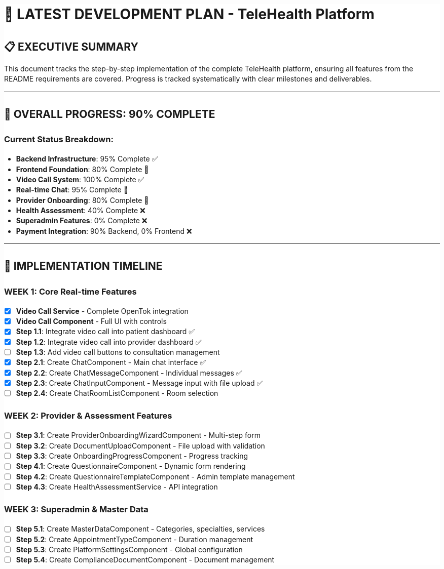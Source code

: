 # 🚀 LATEST DEVELOPMENT PLAN - TeleHealth Platform

## 📋 **EXECUTIVE SUMMARY**

This document tracks the step-by-step implementation of the complete TeleHealth platform, ensuring all features from the README requirements are covered. Progress is tracked systematically with clear milestones and deliverables.

---

## 🎯 **OVERALL PROGRESS: 90% COMPLETE**

### **Current Status Breakdown:**
- **Backend Infrastructure**: 95% Complete ✅
- **Frontend Foundation**: 80% Complete 🔄
- **Video Call System**: 100% Complete ✅
- **Real-time Chat**: 95% Complete 🔄
- **Provider Onboarding**: 80% Complete 🔄
- **Health Assessment**: 40% Complete ❌
- **Superadmin Features**: 0% Complete ❌
- **Payment Integration**: 90% Backend, 0% Frontend ❌

---

## 📅 **IMPLEMENTATION TIMELINE**

### **WEEK 1: Core Real-time Features**
- [x] **Video Call Service** - Complete OpenTok integration
- [x] **Video Call Component** - Full UI with controls
- [x] **Step 1.1**: Integrate video call into patient dashboard ✅
- [x] **Step 1.2**: Integrate video call into provider dashboard ✅
- [ ] **Step 1.3**: Add video call buttons to consultation management
- [x] **Step 2.1**: Create ChatComponent - Main chat interface ✅
- [x] **Step 2.2**: Create ChatMessageComponent - Individual messages ✅
- [x] **Step 2.3**: Create ChatInputComponent - Message input with file upload ✅
- [ ] **Step 2.4**: Create ChatRoomListComponent - Room selection

### **WEEK 2: Provider & Assessment Features**
- [ ] **Step 3.1**: Create ProviderOnboardingWizardComponent - Multi-step form
- [ ] **Step 3.2**: Create DocumentUploadComponent - File upload with validation
- [ ] **Step 3.3**: Create OnboardingProgressComponent - Progress tracking
- [ ] **Step 4.1**: Create QuestionnaireComponent - Dynamic form rendering
- [ ] **Step 4.2**: Create QuestionnaireTemplateComponent - Admin template management
- [ ] **Step 4.3**: Create HealthAssessmentService - API integration

### **WEEK 3: Superadmin & Master Data**
- [ ] **Step 5.1**: Create MasterDataComponent - Categories, specialties, services
- [ ] **Step 5.2**: Create AppointmentTypeComponent - Duration management
- [ ] **Step 5.3**: Create PlatformSettingsComponent - Global configuration
- [ ] **Step 5.4**: Create ComplianceDocumentComponent - Document management
